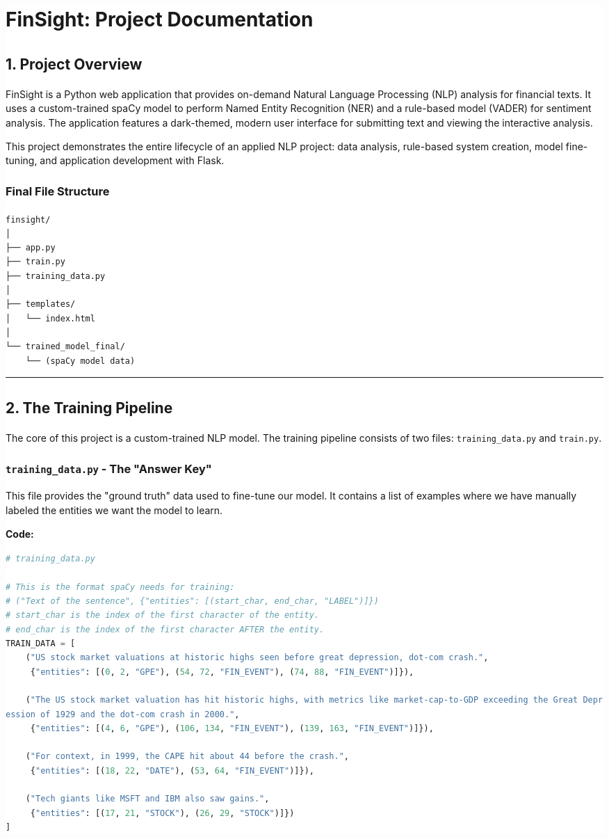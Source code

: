 # FinSight: Project Documentation

## 1. Project Overview

FinSight is a Python web application that provides on-demand Natural Language Processing (NLP) analysis for financial texts. It uses a custom-trained spaCy model to perform Named Entity Recognition (NER) and a rule-based model (VADER) for sentiment analysis. The application features a dark-themed, modern user interface for submitting text and viewing the interactive analysis.

This project demonstrates the entire lifecycle of an applied NLP project: data analysis, rule-based system creation, model fine-tuning, and application development with Flask.

### Final File Structure

```
finsight/
│
├── app.py
├── train.py
├── training_data.py
│
├── templates/
│   └── index.html
│
└── trained_model_final/
    └── (spaCy model data)
```

---

## 2. The Training Pipeline

The core of this project is a custom-trained NLP model. The training pipeline consists of two files: `training_data.py` and `train.py`.

### `training_data.py` - The "Answer Key"

This file provides the "ground truth" data used to fine-tune our model. It contains a list of examples where we have manually labeled the entities we want the model to learn.

**Code:**
```python
# training_data.py

# This is the format spaCy needs for training:
# ("Text of the sentence", {"entities": [(start_char, end_char, "LABEL")]})
# start_char is the index of the first character of the entity.
# end_char is the index of the first character AFTER the entity.
TRAIN_DATA = [
    ("US stock market valuations at historic highs seen before great depression, dot-com crash.",
     {"entities": [(0, 2, "GPE"), (54, 72, "FIN_EVENT"), (74, 88, "FIN_EVENT")]}),

    ("The US stock market valuation has hit historic highs, with metrics like market-cap-to-GDP exceeding the Great Depression of 1929 and the dot-com crash in 2000.",
     {"entities": [(4, 6, "GPE"), (106, 134, "FIN_EVENT"), (139, 163, "FIN_EVENT")]}),

    ("For context, in 1999, the CAPE hit about 44 before the crash.",
     {"entities": [(18, 22, "DATE"), (53, 64, "FIN_EVENT")]}),

    ("Tech giants like MSFT and IBM also saw gains.",
     {"entities": [(17, 21, "STOCK"), (26, 29, "STOCK")]})
]
```
